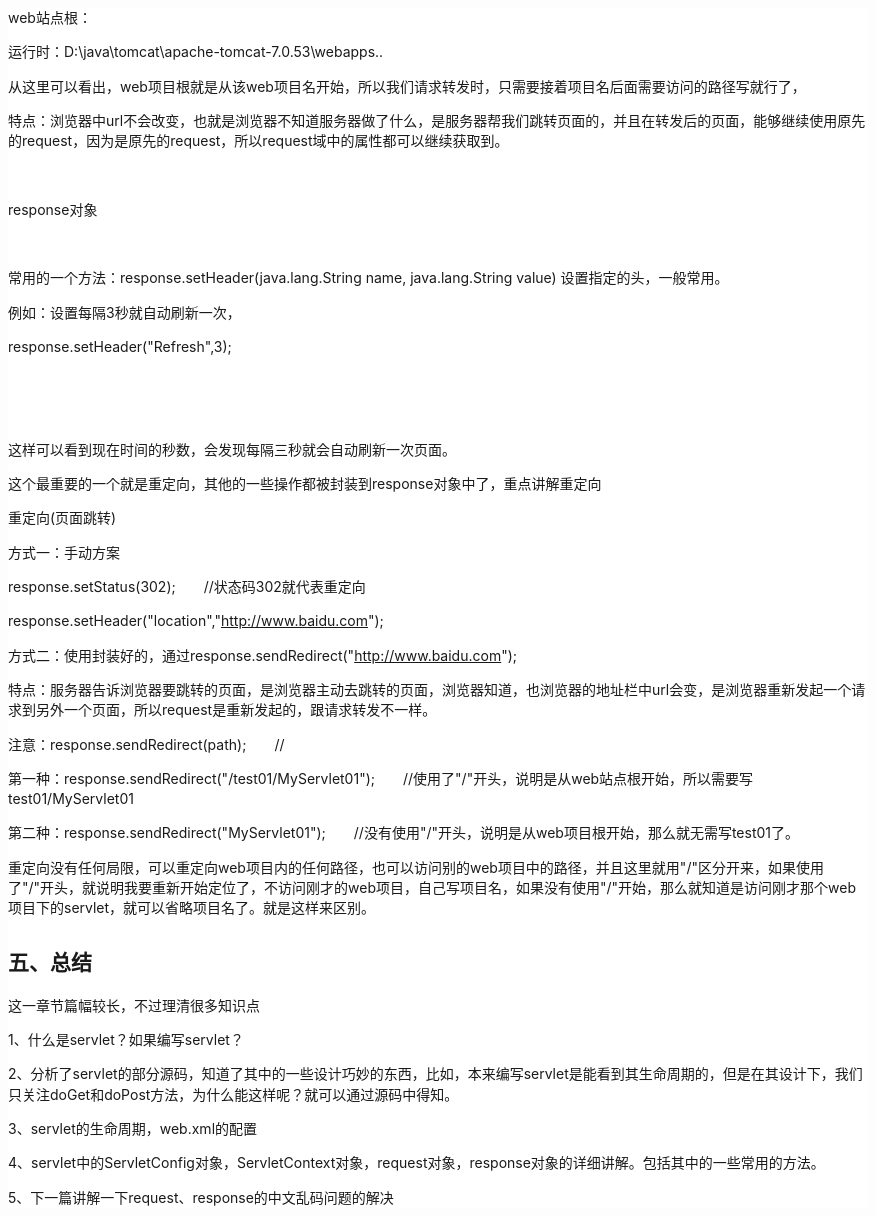 web站点根：

运行时：D:\java\tomcat\apache-tomcat-7.0.53\webapps\..

从这里可以看出，web项目根就是从该web项目名开始，所以我们请求转发时，只需要接着项目名后面需要访问的路径写就行了，

特点：浏览器中url不会改变，也就是浏览器不知道服务器做了什么，是服务器帮我们跳转页面的，并且在转发后的页面，能够继续使用原先的request，因为是原先的request，所以request域中的属性都可以继续获取到。

　　　　　　　　　　　　　　　　

response对象

　　　　　　　　　　

常用的一个方法：response.setHeader(java.lang.String name, java.lang.String value) 设置指定的头，一般常用。

例如：设置每隔3秒就自动刷新一次，

response.setHeader("Refresh",3);

　　　　　　　　　　　　　　

　　　　　　　　　　　　　　

这样可以看到现在时间的秒数，会发现每隔三秒就会自动刷新一次页面。

这个最重要的一个就是重定向，其他的一些操作都被封装到response对象中了，重点讲解重定向

重定向(页面跳转)

方式一：手动方案

response.setStatus(302);　　//状态码302就代表重定向

response.setHeader("location","http://www.baidu.com");

方式二：使用封装好的，通过response.sendRedirect("http://www.baidu.com");

特点：服务器告诉浏览器要跳转的页面，是浏览器主动去跳转的页面，浏览器知道，也浏览器的地址栏中url会变，是浏览器重新发起一个请求到另外一个页面，所以request是重新发起的，跟请求转发不一样。

注意：response.sendRedirect(path);　　//

第一种：response.sendRedirect("/test01/MyServlet01");　　//使用了"/"开头，说明是从web站点根开始，所以需要写test01/MyServlet01

第二种：response.sendRedirect("MyServlet01");　　//没有使用"/"开头，说明是从web项目根开始，那么就无需写test01了。

重定向没有任何局限，可以重定向web项目内的任何路径，也可以访问别的web项目中的路径，并且这里就用"/"区分开来，如果使用了"/"开头，就说明我要重新开始定位了，不访问刚才的web项目，自己写项目名，如果没有使用"/"开始，那么就知道是访问刚才那个web项目下的servlet，就可以省略项目名了。就是这样来区别。





## 五、总结

这一章节篇幅较长，不过理清很多知识点

1、什么是servlet？如果编写servlet？

2、分析了servlet的部分源码，知道了其中的一些设计巧妙的东西，比如，本来编写servlet是能看到其生命周期的，但是在其设计下，我们只关注doGet和doPost方法，为什么能这样呢？就可以通过源码中得知。

3、servlet的生命周期，web.xml的配置

4、servlet中的ServletConfig对象，ServletContext对象，request对象，response对象的详细讲解。包括其中的一些常用的方法。

5、下一篇讲解一下request、response的中文乱码问题的解决

